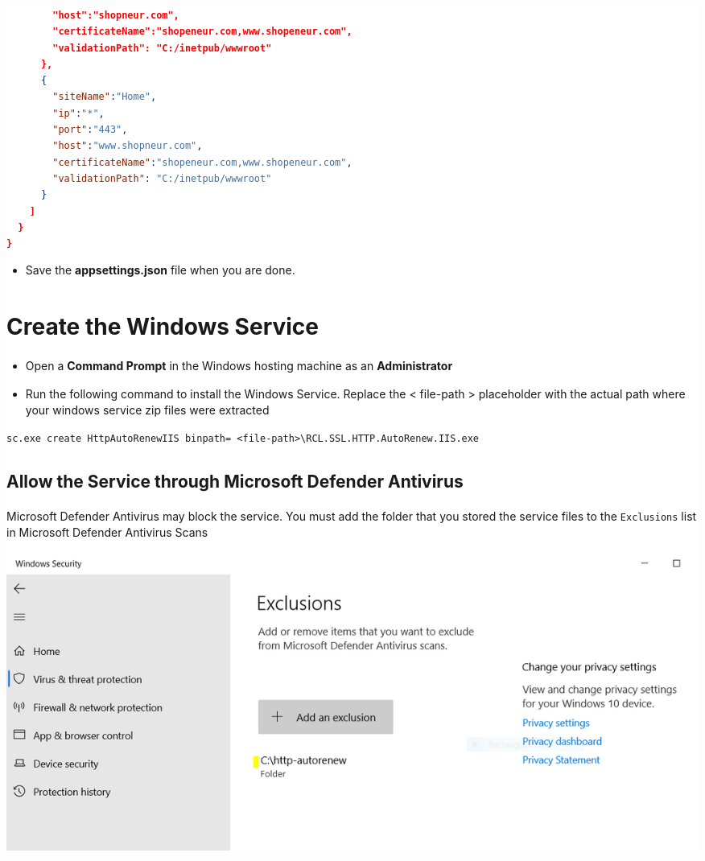 ```json
        "host":"shopneur.com",
        "certificateName":"shopeneur.com,www.shopeneur.com",
        "validationPath": "C:/inetpub/wwwroot"
      },
      {
        "siteName":"Home",
        "ip":"*",
        "port":"443",
        "host":"www.shopneur.com",
        "certificateName":"shopeneur.com,www.shopeneur.com",
        "validationPath": "C:/inetpub/wwwroot"
      }
    ]
  }
}
```
- Save the **appsettings.json** file when you are done.

# Create the Windows Service

- Open a **Command Prompt** in the Windows hosting machine as an **Administrator**

- Run the following command to install the Windows Service. Replace the < file-path > placeholder with the actual path where your windows service zip files were extracted

```
sc.exe create HttpAutoRenewIIS binpath= <file-path>\RCL.SSL.HTTP.AutoRenew.IIS.exe
```

## Allow the Service through Microsoft Defender Antivirus

Microsoft Defender Antivirus may block the service. You must add the folder that you stored the service files to the ``Exclusions`` list in Microsoft Defender Antivirus Scans

![alt text](../images/certbot/windows-defender.png)
